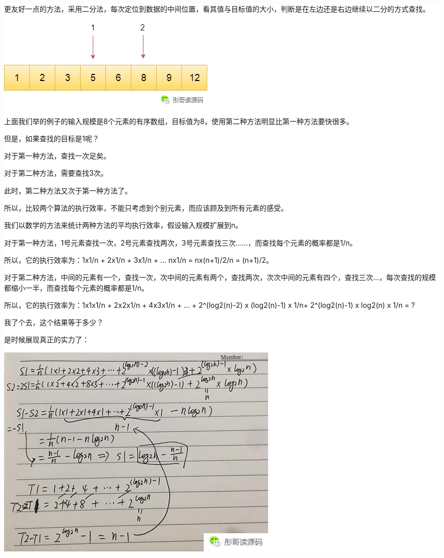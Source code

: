 更友好一点的方法，采用二分法，每次定位到数据的中间位置，看其值与目标值的大小，判断是在左边还是右边继续以二分的方式查找。

![file](../sources\datastructure\1648938-20200721070953145-1419684349.jpg)

上面我们举的例子的输入规模是8个元素的有序数组，目标值为8，使用第二种方法明显比第一种方法要快很多。

但是，如果查找的目标是1呢？

对于第一种方法，查找一次足矣。

对于第二种方法，需要查找3次。

此时，第二种方法又次于第一种方法了。

所以，比较两个算法的执行效率，不能只考虑到个别元素，而应该顾及到所有元素的感受。

我们以数学的方法来统计两种方法的平均执行效率，假设输入规模扩展到n。

对于第一种方法，1号元素查找一次，2号元素查找两次，3号元素查找三次……，而查找每个元素的概率都是1/n。

所以，它的执行效率为：1x1/n + 2x1/n + 3x1/n + ... nx1/n = nx(n+1)/2/n = (n+1)/2。

对于第二种方法，中间的元素有一个，查找一次，次中间的元素有两个，查找两次，次次中间的元素有四个，查找三次...，每次查找的规模都缩小一半，而查找每个元素的概率都是1/n。

所以，它的执行效率为：1x1x1/n + 2x2x1/n + 4x3x1/n + ... + 2^(log2(n)-2) x (log2(n)-1) x 1/n+ 2^(log2(n)-1) x log2(n) x 1/n = ?

我了个去，这个结果等于多少？

是时候展现真正的实力了：

![file](../sources\datastructure\1648938-20200721070953327-1606872203.jpg)
